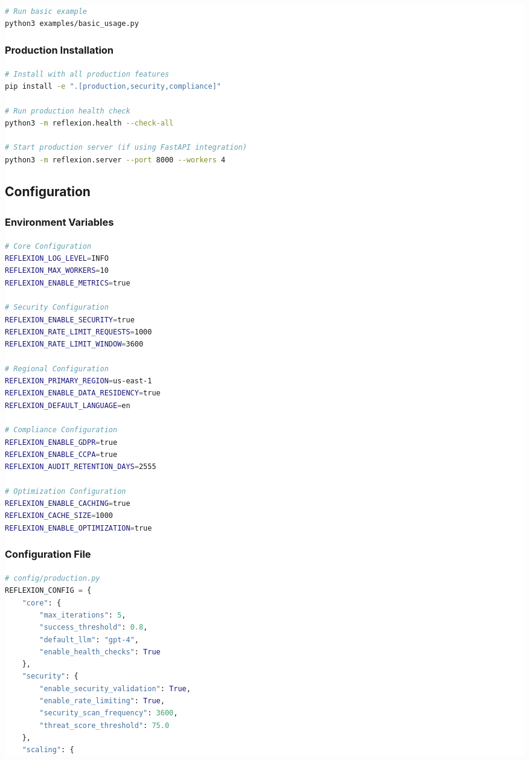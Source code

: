 ```bash
# Run basic example
python3 examples/basic_usage.py
```

### Production Installation
```bash
# Install with all production features
pip install -e ".[production,security,compliance]"

# Run production health check
python3 -m reflexion.health --check-all

# Start production server (if using FastAPI integration)
python3 -m reflexion.server --port 8000 --workers 4
```

## Configuration

### Environment Variables
```bash
# Core Configuration
REFLEXION_LOG_LEVEL=INFO
REFLEXION_MAX_WORKERS=10
REFLEXION_ENABLE_METRICS=true

# Security Configuration  
REFLEXION_ENABLE_SECURITY=true
REFLEXION_RATE_LIMIT_REQUESTS=1000
REFLEXION_RATE_LIMIT_WINDOW=3600

# Regional Configuration
REFLEXION_PRIMARY_REGION=us-east-1
REFLEXION_ENABLE_DATA_RESIDENCY=true
REFLEXION_DEFAULT_LANGUAGE=en

# Compliance Configuration
REFLEXION_ENABLE_GDPR=true
REFLEXION_ENABLE_CCPA=true
REFLEXION_AUDIT_RETENTION_DAYS=2555

# Optimization Configuration
REFLEXION_ENABLE_CACHING=true
REFLEXION_CACHE_SIZE=1000
REFLEXION_ENABLE_OPTIMIZATION=true
```

### Configuration File
```python
# config/production.py
REFLEXION_CONFIG = {
    "core": {
        "max_iterations": 5,
        "success_threshold": 0.8,
        "default_llm": "gpt-4",
        "enable_health_checks": True
    },
    "security": {
        "enable_security_validation": True,
        "enable_rate_limiting": True,
        "security_scan_frequency": 3600,
        "threat_score_threshold": 75.0
    },
    "scaling": {
```